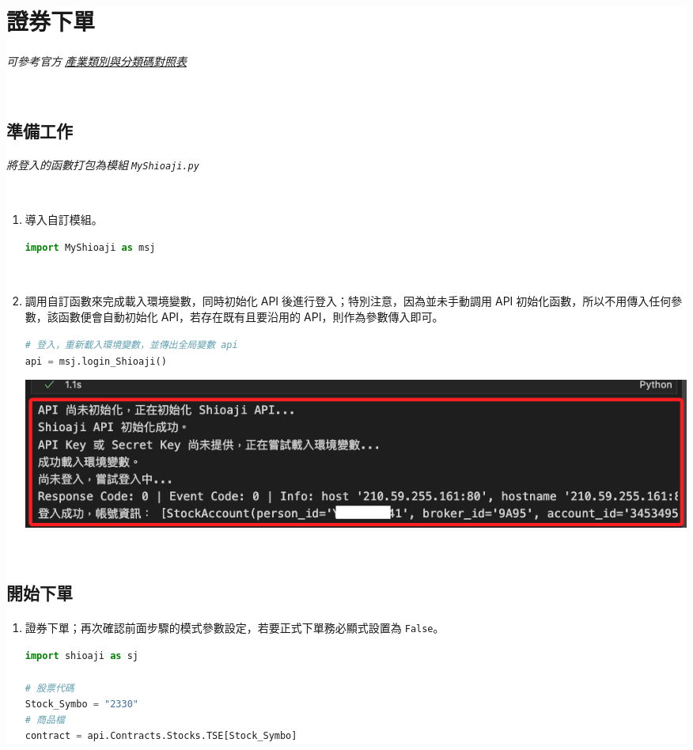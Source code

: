 # 證券下單

_可參考官方 [產業類別與分類碼對照表](https://members.sitca.org.tw/OPF/K0000/files/F/01/%E8%AD%89%E5%88%B8%E4%BB%A3%E7%A2%BC%E7%B7%A8%E7%A2%BC%E5%8E%9F%E5%89%87.doc)_

<br>

## 準備工作

_將登入的函數打包為模組 `MyShioaji.py`_

<br>

1. 導入自訂模組。

    ```python
    import MyShioaji as msj
    ```

<br>

2. 調用自訂函數來完成載入環境變數，同時初始化 API 後進行登入；特別注意，因為並未手動調用 API 初始化函數，所以不用傳入任何參數，該函數便會自動初始化 API，若存在既有且要沿用的 API，則作為參數傳入即可。

    ```python
    # 登入，重新載入環境變數，並傳出全局變數 api
    api = msj.login_Shioaji()
    ```

    ![](images/img_14.png)

<br>

## 開始下單

1. 證券下單；再次確認前面步驟的模式參數設定，若要正式下單務必顯式設置為 `False`。

    ```python
    import shioaji as sj

    # 股票代碼
    Stock_Symbo = "2330"
    # 商品檔
    contract = api.Contracts.Stocks.TSE[Stock_Symbo]

